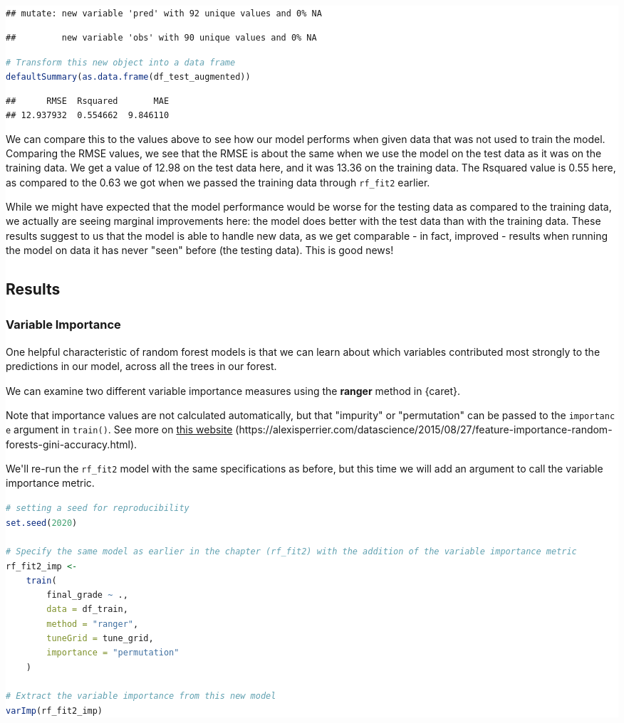 ```
## mutate: new variable 'pred' with 92 unique values and 0% NA
```

```
##         new variable 'obs' with 90 unique values and 0% NA
```

```r
# Transform this new object into a data frame
defaultSummary(as.data.frame(df_test_augmented))
```

```
##      RMSE  Rsquared       MAE 
## 12.937932  0.554662  9.846110
```

We can compare this to the values above to see how our model performs when given data that was not used to train the model. Comparing the RMSE values, we see that the RMSE is about the same when we use the model on the test data as it was on the training data. We get a value of 12.98 on the test data here, and it was 13.36 on the training data. The Rsquared value is 0.55 here, as compared to the 0.63 we got when we passed the training data through `rf_fit2` earlier. 

While we might have expected that the model performance would be worse for the testing data as compared to the training data, we actually are seeing marginal improvements here: the model does better with the test data than with the training data. These results suggest to us that the model is able to handle new data, as we get comparable - in fact, improved - results when running the model on data it has never "seen" before (the testing data). This is good news!

## Results

### Variable Importance

One helpful characteristic of random forest models is that we can learn about which variables contributed most strongly to the predictions in our model, across all the trees in our forest.

We can examine two different variable importance measures using the **ranger** method in {caret}.

Note that importance values are not calculated automatically, but that "impurity" or "permutation" can be passed to the `importance` argument in `train()`. See more on [this website](https://alexisperrier.com/datascience/2015/08/27/feature-importance-random-forests-gini-accuracy.html) (https[]()://alexisperrier.com/datascience/2015/08/27/feature-importance-random-forests-gini-accuracy.html).

We'll re-run the `rf_fit2` model with the same specifications as before, but this time we will add an argument to call the variable importance metric.


```r
# setting a seed for reproducibility
set.seed(2020)

# Specify the same model as earlier in the chapter (rf_fit2) with the addition of the variable importance metric
rf_fit2_imp <-
    train(
        final_grade ~ .,
        data = df_train,
        method = "ranger",
        tuneGrid = tune_grid,
        importance = "permutation"
    )

# Extract the variable importance from this new model
varImp(rf_fit2_imp)
```
